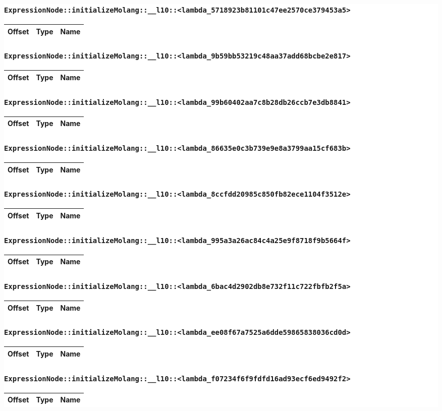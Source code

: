 
### `ExpressionNode::initializeMolang::__l10::<lambda_5718923b81101c47ee2570ce379453a5>`
Offset | Type | Name
-|-|-


### `ExpressionNode::initializeMolang::__l10::<lambda_9b59bb53219c48aa37add68bcbe2e817>`
Offset | Type | Name
-|-|-


### `ExpressionNode::initializeMolang::__l10::<lambda_99b60402aa7c8b28db26ccb7e3db8841>`
Offset | Type | Name
-|-|-


### `ExpressionNode::initializeMolang::__l10::<lambda_86635e0c3b739e9e8a3799aa15cf683b>`
Offset | Type | Name
-|-|-


### `ExpressionNode::initializeMolang::__l10::<lambda_8ccfdd20985c850fb82ece1104f3512e>`
Offset | Type | Name
-|-|-


### `ExpressionNode::initializeMolang::__l10::<lambda_995a3a26ac84c4a25e9f8718f9b5664f>`
Offset | Type | Name
-|-|-


### `ExpressionNode::initializeMolang::__l10::<lambda_6bac4d2902db8e732f11c722fbfb2f5a>`
Offset | Type | Name
-|-|-


### `ExpressionNode::initializeMolang::__l10::<lambda_ee08f67a7525a6dde59865838036cd0d>`
Offset | Type | Name
-|-|-


### `ExpressionNode::initializeMolang::__l10::<lambda_f07234f6f9fdfd16ad93ecf6ed9492f2>`
Offset | Type | Name
-|-|-
